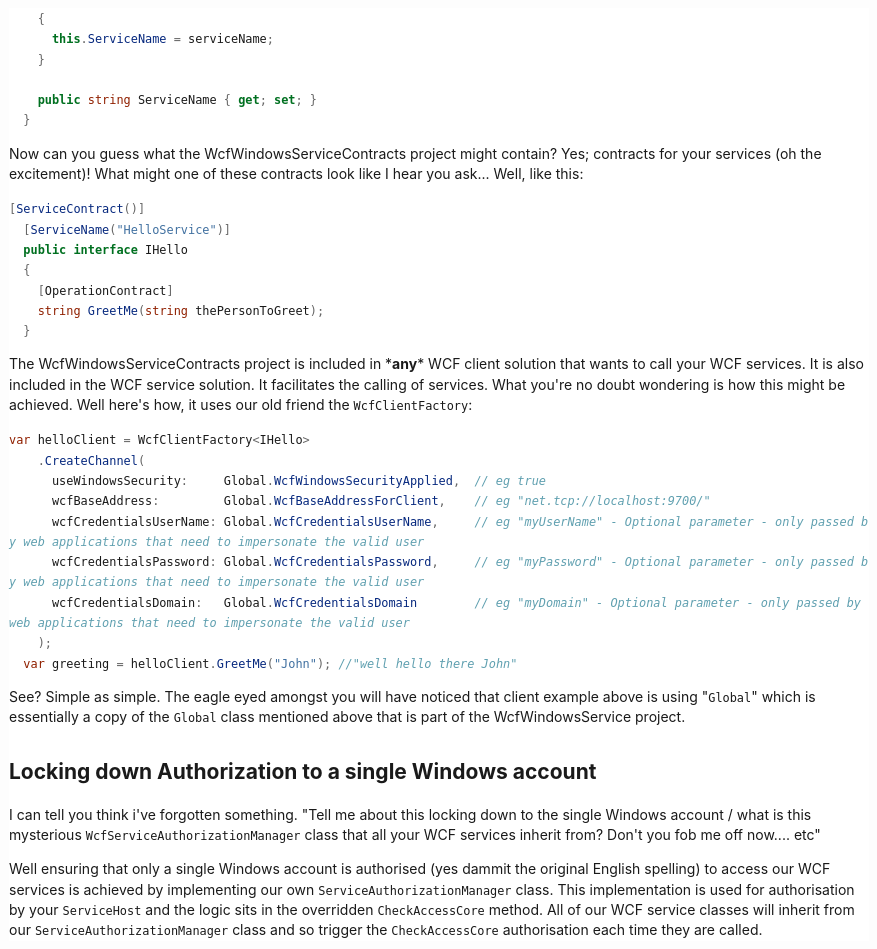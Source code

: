 ```cs
    {
      this.ServiceName = serviceName;
    }

    public string ServiceName { get; set; }
  }
```

Now can you guess what the WcfWindowsServiceContracts project might contain? Yes; contracts for your services (oh the excitement)! What might one of these contracts look like I hear you ask... Well, like this:

```cs
[ServiceContract()]
  [ServiceName("HelloService")]
  public interface IHello
  {
    [OperationContract]
    string GreetMe(string thePersonToGreet);
  }
```

The WcfWindowsServiceContracts project is included in \***any**\* WCF client solution that wants to call your WCF services. It is also included in the WCF service solution. It facilitates the calling of services. What you're no doubt wondering is how this might be achieved. Well here's how, it uses our old friend the `WcfClientFactory`:

```cs
var helloClient = WcfClientFactory<IHello>
    .CreateChannel(
      useWindowsSecurity:     Global.WcfWindowsSecurityApplied,  // eg true
      wcfBaseAddress:         Global.WcfBaseAddressForClient,    // eg "net.tcp://localhost:9700/"
      wcfCredentialsUserName: Global.WcfCredentialsUserName,     // eg "myUserName" - Optional parameter - only passed by web applications that need to impersonate the valid user
      wcfCredentialsPassword: Global.WcfCredentialsPassword,     // eg "myPassword" - Optional parameter - only passed by web applications that need to impersonate the valid user
      wcfCredentialsDomain:   Global.WcfCredentialsDomain        // eg "myDomain" - Optional parameter - only passed by web applications that need to impersonate the valid user
    );
  var greeting = helloClient.GreetMe("John"); //"well hello there John"
```

See? Simple as simple. The eagle eyed amongst you will have noticed that client example above is using "`Global`" which is essentially a copy of the `Global` class mentioned above that is part of the WcfWindowsService project.

## Locking down Authorization to a single Windows account

I can tell you think i've forgotten something. "Tell me about this locking down to the single Windows account / what is this mysterious `WcfServiceAuthorizationManager` class that all your WCF services inherit from? Don't you fob me off now.... etc"

Well ensuring that only a single Windows account is authorised (yes dammit the original English spelling) to access our WCF services is achieved by implementing our own `ServiceAuthorizationManager` class. This implementation is used for authorisation by your `ServiceHost` and the logic sits in the overridden `CheckAccessCore` method. All of our WCF service classes will inherit from our `ServiceAuthorizationManager` class and so trigger the `CheckAccessCore` authorisation each time they are called.
